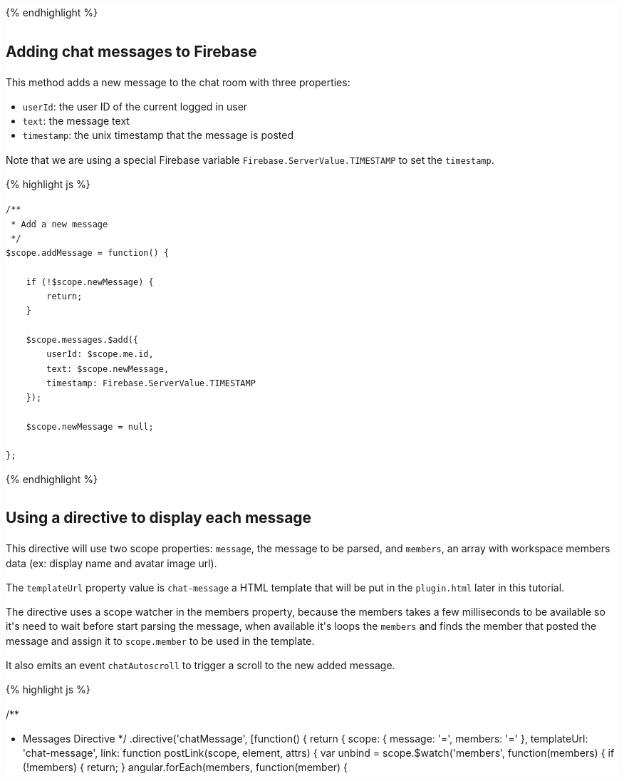 
{% endhighlight %}

## Adding chat messages to Firebase

This method adds a new message to the chat room with three properties:

* `userId`: the user ID of the current logged in user
* `text`: the message text
* `timestamp`: the unix timestamp that the message is posted

Note that we are using a special Firebase variable `Firebase.ServerValue.TIMESTAMP` to set the `timestamp`.

{% highlight js %}

    /**
     * Add a new message
     */
    $scope.addMessage = function() {
        
        if (!$scope.newMessage) {
            return;
        }
        
        $scope.messages.$add({
            userId: $scope.me.id,
            text: $scope.newMessage,
            timestamp: Firebase.ServerValue.TIMESTAMP
        });
        
        $scope.newMessage = null;
        
    };

{% endhighlight %}

## Using a directive to display each message

This directive will use two scope properties: `message`, the message to be parsed, and  `members`, an array with workspace members data (ex: display name and avatar image url).

The `templateUrl` property value is `chat-message` a HTML template that will be put in the `plugin.html` later in this tutorial.

The directive uses a scope watcher in the members property, because the members takes a few milliseconds to be available so it's need to wait before start parsing the message, when available it's loops the `members` and finds the member that posted the message and assign it to `scope.member` to be used in the template.

It also emits an event `chatAutoscroll` to trigger a scroll to the new added message.

{% highlight js %}

/**
 * Messages Directive
 */
.directive('chatMessage', [function() {
    return {
        scope: {
            message: '=',
            members: '='
        },
        templateUrl: 'chat-message',
        link: function postLink(scope, element, attrs) {
            var unbind = scope.$watch('members', function(members) {
                if (!members) {
                    return;
                }
                angular.forEach(members, function(member) {